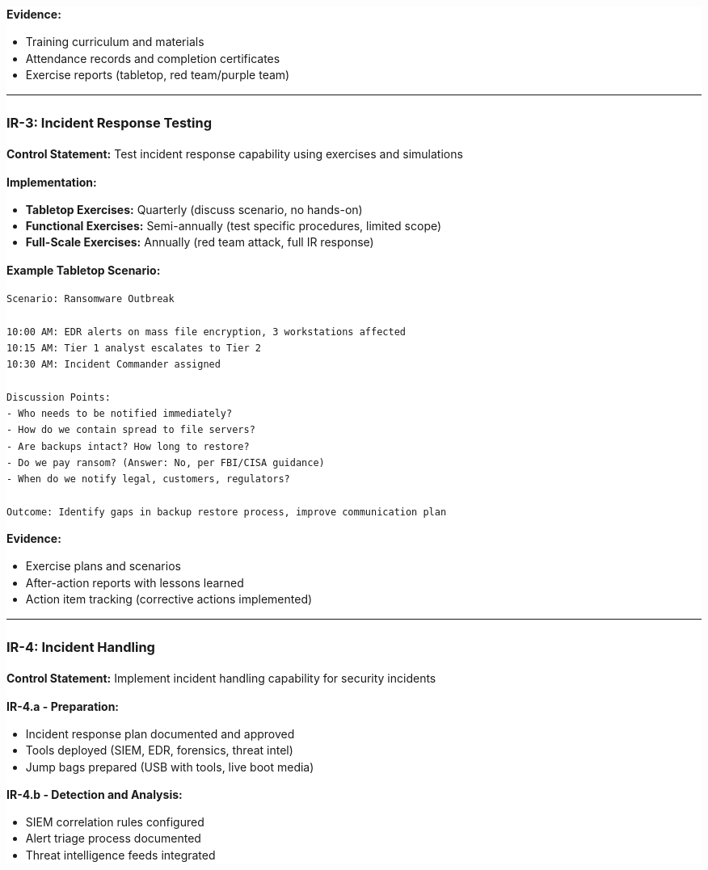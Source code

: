 **Evidence:**
- Training curriculum and materials
- Attendance records and completion certificates
- Exercise reports (tabletop, red team/purple team)

---

### IR-3: Incident Response Testing

**Control Statement:**
Test incident response capability using exercises and simulations

**Implementation:**
- **Tabletop Exercises:** Quarterly (discuss scenario, no hands-on)
- **Functional Exercises:** Semi-annually (test specific procedures, limited scope)
- **Full-Scale Exercises:** Annually (red team attack, full IR response)

**Example Tabletop Scenario:**
```
Scenario: Ransomware Outbreak

10:00 AM: EDR alerts on mass file encryption, 3 workstations affected
10:15 AM: Tier 1 analyst escalates to Tier 2
10:30 AM: Incident Commander assigned

Discussion Points:
- Who needs to be notified immediately?
- How do we contain spread to file servers?
- Are backups intact? How long to restore?
- Do we pay ransom? (Answer: No, per FBI/CISA guidance)
- When do we notify legal, customers, regulators?

Outcome: Identify gaps in backup restore process, improve communication plan
```

**Evidence:**
- Exercise plans and scenarios
- After-action reports with lessons learned
- Action item tracking (corrective actions implemented)

---

### IR-4: Incident Handling

**Control Statement:**
Implement incident handling capability for security incidents

**IR-4.a - Preparation:**
- Incident response plan documented and approved
- Tools deployed (SIEM, EDR, forensics, threat intel)
- Jump bags prepared (USB with tools, live boot media)

**IR-4.b - Detection and Analysis:**
- SIEM correlation rules configured
- Alert triage process documented
- Threat intelligence feeds integrated
